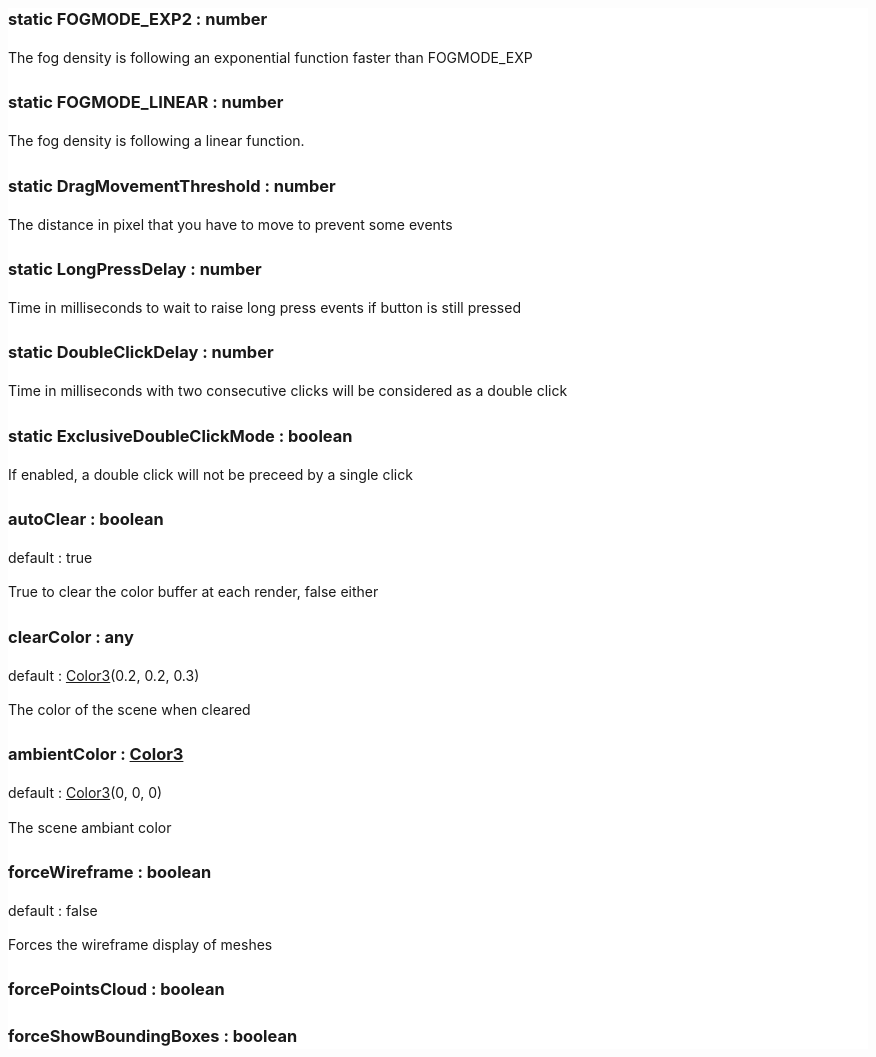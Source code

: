 ### static FOGMODE_EXP2 : number

The fog density is following an exponential function faster than FOGMODE_EXP

### static FOGMODE_LINEAR : number

The fog density is following a linear function.

### static DragMovementThreshold : number

The distance in pixel that you have to move to prevent some events

### static LongPressDelay : number

Time in milliseconds to wait to raise long press events if button is still pressed

### static DoubleClickDelay : number

Time in milliseconds with two consecutive clicks will be considered as a double click

### static ExclusiveDoubleClickMode : boolean

If enabled, a double click will not be preceed by a single click

### autoClear : boolean

default : true

True to clear the color buffer at each render, false either

### clearColor : any

default : [Color3](/classes/2.5/Color3)(0.2, 0.2, 0.3)

The color of the scene when cleared

### ambientColor : [Color3](/classes/2.5/Color3)

default : [Color3](/classes/2.5/Color3)(0, 0, 0)

The scene ambiant color

### forceWireframe : boolean

default : false

Forces the wireframe display of meshes

### forcePointsCloud : boolean



### forceShowBoundingBoxes : boolean


